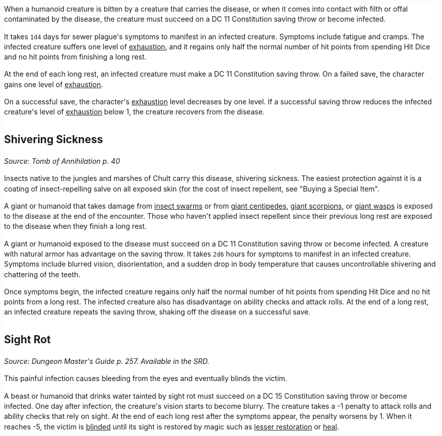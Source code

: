 When a humanoid creature is bitten by a creature that carries the disease, or when it comes into contact with filth or offal contaminated by the disease, the creature must succeed on a DC 11 Constitution saving throw or become infected.

It takes `1d4` days for sewer plague's symptoms to manifest in an infected creature. Symptoms include fatigue and cramps. The infected creature suffers one level of [exhaustion](/2-Mechanics/CLI/rules/conditions.md#exhaustion), and it regains only half the normal number of hit points from spending Hit Dice and no hit points from finishing a long rest.

At the end of each long rest, an infected creature must make a DC 11 Constitution saving throw. On a failed save, the character gains one level of [exhaustion](/2-Mechanics/CLI/rules/conditions.md#exhaustion).

On a successful save, the character's [exhaustion](/2-Mechanics/CLI/rules/conditions.md#exhaustion) level decreases by one level. If a successful saving throw reduces the infected creature's level of [exhaustion](/2-Mechanics/CLI/rules/conditions.md#exhaustion) below 1, the creature recovers from the disease.

## Shivering Sickness
_Source: Tomb of Annihilation p. 40_

Insects native to the jungles and marshes of Chult carry this disease, shivering sickness. The easiest protection against it is a coating of insect-repelling salve on all exposed skin (for the cost of insect repellent, see "Buying a Special Item".

A giant or humanoid that takes damage from [insect swarms](/2-Mechanics/CLI/bestiary/beast/swarm-of-insects.md) or from [giant centipedes](/2-Mechanics/CLI/bestiary/beast/giant-centipede.md), [giant scorpions](/2-Mechanics/CLI/bestiary/beast/giant-scorpion.md), or [giant wasps](/2-Mechanics/CLI/bestiary/beast/giant-wasp.md) is exposed to the disease at the end of the encounter. Those who haven't applied insect repellent since their previous long rest are exposed to the disease when they finish a long rest.

A giant or humanoid exposed to the disease must succeed on a DC 11 Constitution saving throw or become infected. A creature with natural armor has advantage on the saving throw. It takes `2d6` hours for symptoms to manifest in an infected creature. Symptoms include blurred vision, disorientation, and a sudden drop in body temperature that causes uncontrollable shivering and chattering of the teeth.

Once symptoms begin, the infected creature regains only half the normal number of hit points from spending Hit Dice and no hit points from a long rest. The infected creature also has disadvantage on ability checks and attack rolls. At the end of a long rest, an infected creature repeats the saving throw, shaking off the disease on a successful save.

## Sight Rot
_Source: Dungeon Master's Guide p. 257. Available in the SRD._

This painful infection causes bleeding from the eyes and eventually blinds the victim.

A beast or humanoid that drinks water tainted by sight rot must succeed on a DC 15 Constitution saving throw or become infected. One day after infection, the creature's vision starts to become blurry. The creature takes a -1 penalty to attack rolls and ability checks that rely on sight. At the end of each long rest after the symptoms appear, the penalty worsens by 1. When it reaches -5, the victim is [blinded](/2-Mechanics/CLI/rules/conditions.md#blinded) until its sight is restored by magic such as [lesser restoration](/2-Mechanics/CLI/spells/lesser-restoration.md) or [heal](/2-Mechanics/CLI/spells/heal.md).
